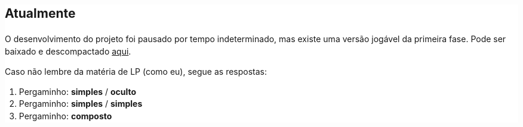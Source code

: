 ## Atualmente

O desenvolvimento do projeto foi pausado por tempo indeterminado, mas existe uma versão jogável da primeira fase. Pode ser baixado e descompactado [aqui](https://drive.google.com/file/d/1ZBGh-KaktvRAtsfX10IyCFHAZFBHUm2h/view?usp=share_link).  

Caso não lembre da matéria de LP (como eu), segue as respostas:<br>
1. Pergaminho: **simples** / **oculto**<br>
2. Pergaminho: **simples** / **simples**<br>
3. Pergaminho: **composto**
